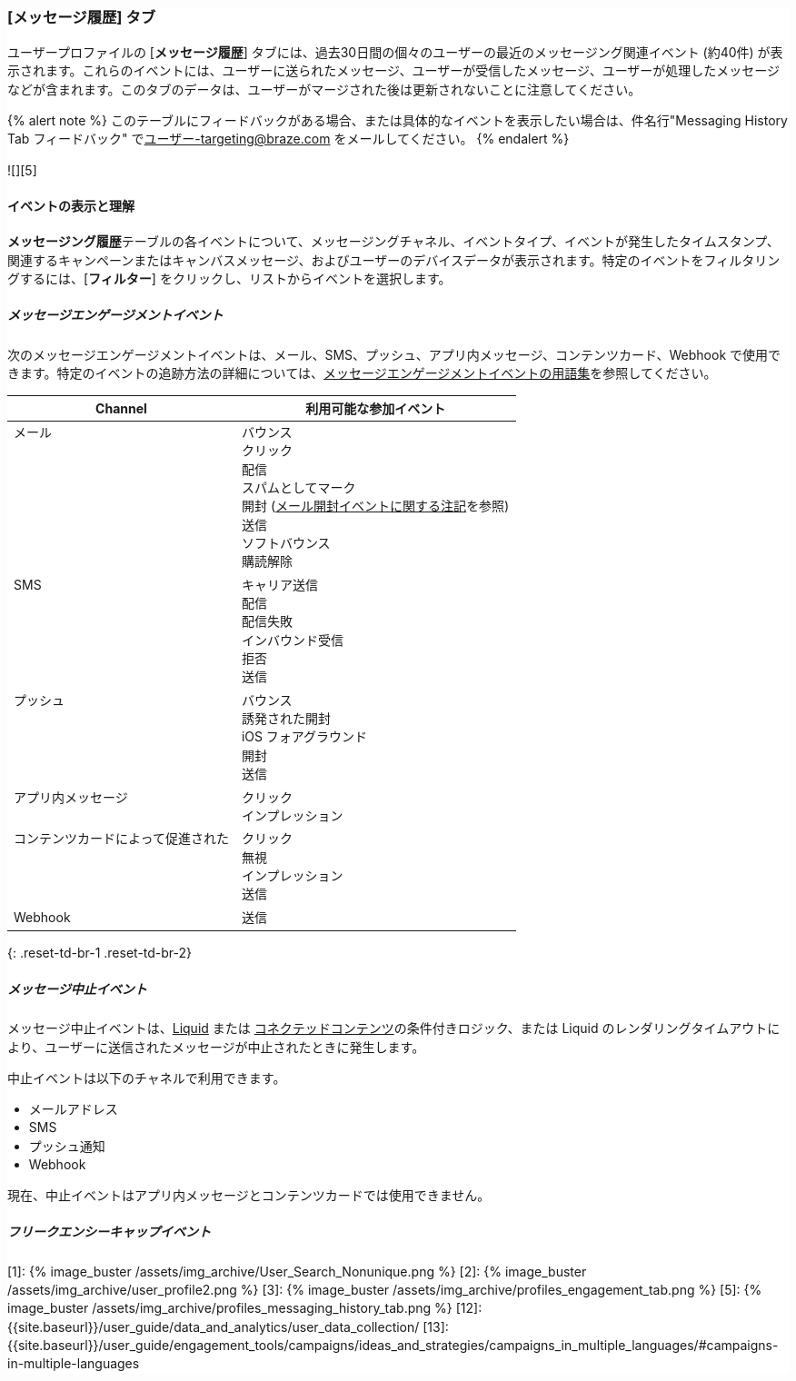 ### \[メッセージ履歴] タブ

ユーザープロファイルの \[**メッセージ履歴**] タブには、過去30日間の個々のユーザーの最近のメッセージング関連イベント (約40件) が表示されます。これらのイベントには、ユーザーに送られたメッセージ、ユーザーが受信したメッセージ、ユーザーが処理したメッセージなどが含まれます。このタブのデータは、ユーザーがマージされた後は更新されないことに注意してください。

{% alert note %}
このテーブルにフィードバックがある場合、または具体的なイベントを表示したい場合は、件名行"Messaging History Tab フィードバック" で[ユーザー-targeting@braze.com](mailto:user-targeting@braze.com?subject=Messaging%20History%20Tab%20Feedback) をメールしてください。
{% endalert %}

![][5]

#### イベントの表示と理解

**メッセージング履歴**テーブルの各イベントについて、メッセージングチャネル、イベントタイプ、イベントが発生したタイムスタンプ、関連するキャンペーンまたはキャンバスメッセージ、およびユーザーのデバイスデータが表示されます。特定のイベントをフィルタリングするには、\[**フィルター**] をクリックし、リストからイベントを選択します。

##### メッセージエンゲージメントイベント

次のメッセージエンゲージメントイベントは、メール、SMS、プッシュ、アプリ内メッセージ、コンテンツカード、Webhook で使用できます。特定のイベントの追跡方法の詳細については、[メッセージエンゲージメントイベントの用語集]({{site.baseurl}}/user_guide/data_and_analytics/braze_currents/event_glossary/message_engagement_events)を参照してください。

| Channel | 利用可能な参加イベント |
| --- | --- |
| メール | バウンス<br>クリック<br>配信<br>スパムとしてマーク<br>開封 ([メール開封イベントに関する注記](#note-on-email-open-event)を参照)<br>送信<br>ソフトバウンス<br>購読解除 |
| SMS | キャリア送信<br>配信<br>配信失敗<br>インバウンド受信<br>拒否<br>送信 |
| プッシュ | バウンス<br>誘発された開封<br>iOS フォアグラウンド<br>開封<br>送信 |
| アプリ内メッセージ | クリック<br>インプレッション |
| コンテンツカードによって促進された | クリック<br>無視<br>インプレッション<br>送信 |
| Webhook | 送信 |
{: .reset-td-br-1 .reset-td-br-2}

##### メッセージ中止イベント

メッセージ中止イベントは、[Liquid]({{site.baseurl}}/user_guide/personalization_and_dynamic_content/liquid/aborting_messages/) または [コネクテッドコンテンツ]({{site.baseurl}}/user_guide/personalization_and_dynamic_content/connected_content/aborting_connected_content#aborting-messages)の条件付きロジック、または Liquid のレンダリングタイムアウトにより、ユーザーに送信されたメッセージが中止されたときに発生します。

中止イベントは以下のチャネルで利用できます。

- メールアドレス
- SMS
- プッシュ通知
- Webhook

現在、中止イベントはアプリ内メッセージとコンテンツカードでは使用できません。

##### フリークエンシーキャップイベント


[1]: {% image_buster /assets/img_archive/User_Search_Nonunique.png %}
[2]: {% image_buster /assets/img_archive/user_profile2.png %}
[3]: {% image_buster /assets/img_archive/profiles_engagement_tab.png %}
[5]: {% image_buster /assets/img_archive/profiles_messaging_history_tab.png %}
[12]: {{site.baseurl}}/user_guide/data_and_analytics/user_data_collection/
[13]: {{site.baseurl}}/user_guide/engagement_tools/campaigns/ideas_and_strategies/campaigns_in_multiple_languages/#campaigns-in-multiple-languages